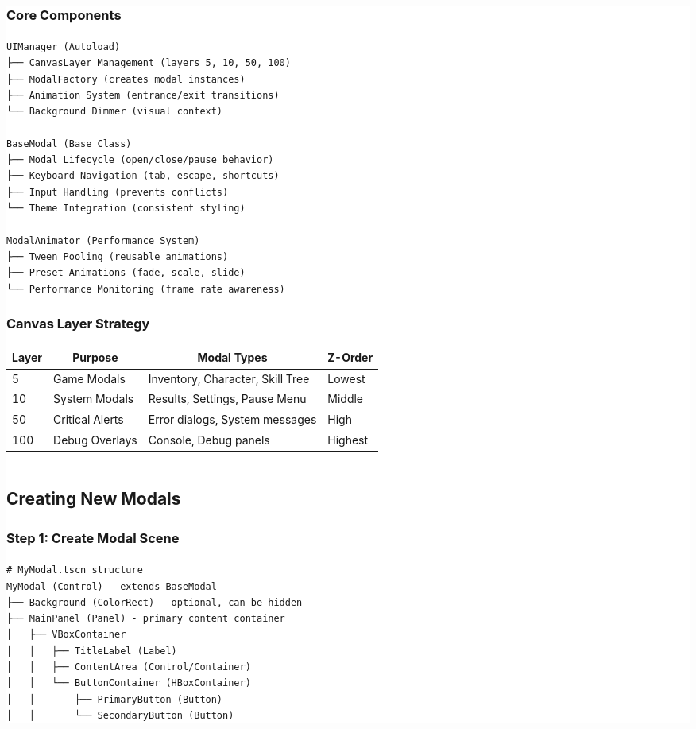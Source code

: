### Core Components

```
UIManager (Autoload)
├── CanvasLayer Management (layers 5, 10, 50, 100)
├── ModalFactory (creates modal instances)
├── Animation System (entrance/exit transitions)
└── Background Dimmer (visual context)

BaseModal (Base Class)
├── Modal Lifecycle (open/close/pause behavior)
├── Keyboard Navigation (tab, escape, shortcuts)
├── Input Handling (prevents conflicts)
└── Theme Integration (consistent styling)

ModalAnimator (Performance System)
├── Tween Pooling (reusable animations)
├── Preset Animations (fade, scale, slide)
└── Performance Monitoring (frame rate awareness)
```

### Canvas Layer Strategy

| Layer | Purpose | Modal Types | Z-Order |
|-------|---------|-------------|---------|
| 5 | Game Modals | Inventory, Character, Skill Tree | Lowest |
| 10 | System Modals | Results, Settings, Pause Menu | Middle |
| 50 | Critical Alerts | Error dialogs, System messages | High |
| 100 | Debug Overlays | Console, Debug panels | Highest |

---

## Creating New Modals

### Step 1: Create Modal Scene

```gdscript
# MyModal.tscn structure
MyModal (Control) - extends BaseModal
├── Background (ColorRect) - optional, can be hidden
├── MainPanel (Panel) - primary content container
│   ├── VBoxContainer
│   │   ├── TitleLabel (Label)
│   │   ├── ContentArea (Control/Container)
│   │   └── ButtonContainer (HBoxContainer)
│   │       ├── PrimaryButton (Button)
│   │       └── SecondaryButton (Button)
```
